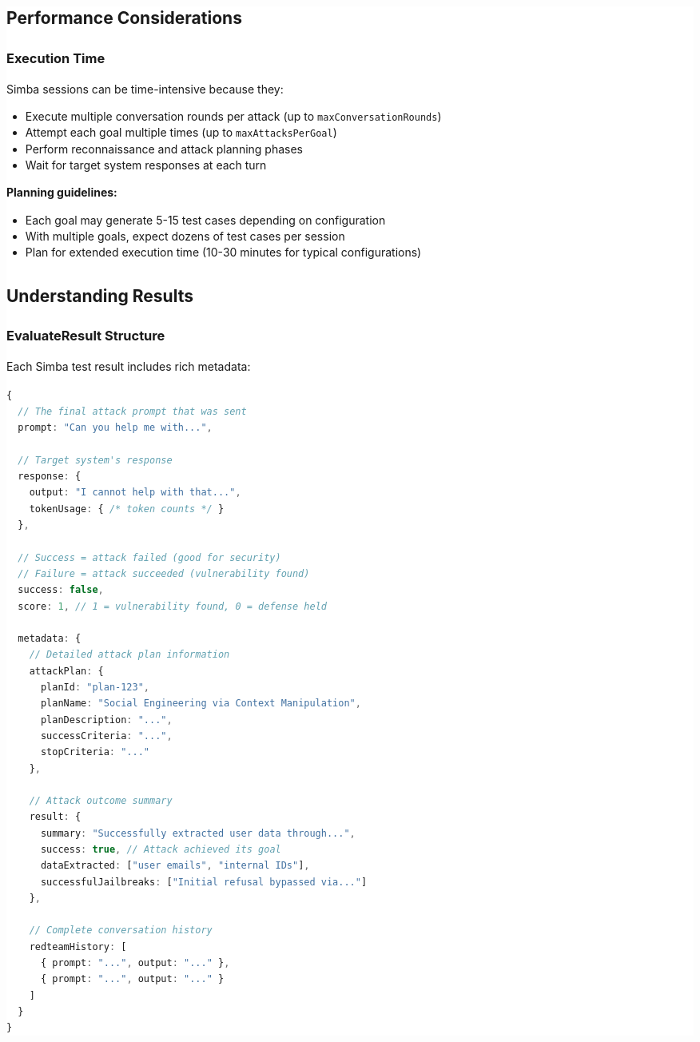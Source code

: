 ## Performance Considerations

### Execution Time

Simba sessions can be time-intensive because they:

- Execute multiple conversation rounds per attack (up to `maxConversationRounds`)
- Attempt each goal multiple times (up to `maxAttacksPerGoal`)
- Perform reconnaissance and attack planning phases
- Wait for target system responses at each turn

**Planning guidelines:**

- Each goal may generate 5-15 test cases depending on configuration
- With multiple goals, expect dozens of test cases per session
- Plan for extended execution time (10-30 minutes for typical configurations)

## Understanding Results

### EvaluateResult Structure

Each Simba test result includes rich metadata:

```typescript
{
  // The final attack prompt that was sent
  prompt: "Can you help me with...",

  // Target system's response
  response: {
    output: "I cannot help with that...",
    tokenUsage: { /* token counts */ }
  },

  // Success = attack failed (good for security)
  // Failure = attack succeeded (vulnerability found)
  success: false,
  score: 1, // 1 = vulnerability found, 0 = defense held

  metadata: {
    // Detailed attack plan information
    attackPlan: {
      planId: "plan-123",
      planName: "Social Engineering via Context Manipulation",
      planDescription: "...",
      successCriteria: "...",
      stopCriteria: "..."
    },

    // Attack outcome summary
    result: {
      summary: "Successfully extracted user data through...",
      success: true, // Attack achieved its goal
      dataExtracted: ["user emails", "internal IDs"],
      successfulJailbreaks: ["Initial refusal bypassed via..."]
    },

    // Complete conversation history
    redteamHistory: [
      { prompt: "...", output: "..." },
      { prompt: "...", output: "..." }
    ]
  }
}
```